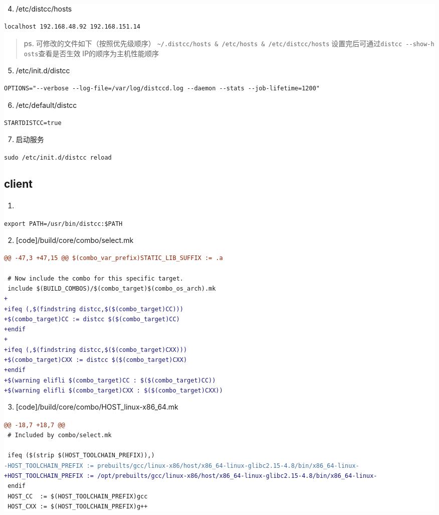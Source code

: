 4. /etc/distcc/hosts
```
localhost 192.168.48.92 192.168.151.14
```
> ps. 可修改的文件如下（按照优先级顺序） ```~/.distcc/hosts & /etc/hosts & /etc/distcc/hosts```
> 设置完后可通过```distcc --show-hosts```查看是否生效
> IP的顺序为主机性能顺序

5. /etc/init.d/distcc
```
OPTIONS="--verbose --log-file=/var/log/distccd.log --daemon --stats --job-lifetime=1200"
```

6. /etc/default/distcc
```
STARTDISTCC=true
```

7. 启动服务
```shell
sudo /etc/init.d/distcc reload
```

## client

1.
```shell
export PATH=/usr/bin/distcc:$PATH
```

2. [code]/build/core/combo/select.mk
```diff
@@ -47,3 +47,15 @@ $(combo_var_prefix)STATIC_LIB_SUFFIX := .a
 
 # Now include the combo for this specific target.
 include $(BUILD_COMBOS)/$(combo_target)$(combo_os_arch).mk
+
+ifeq (,$(findstring distcc,$($(combo_target)CC)))
+$(combo_target)CC := distcc $($(combo_target)CC)
+endif
+
+ifeq (,$(findstring distcc,$($(combo_target)CXX)))
+$(combo_target)CXX := distcc $($(combo_target)CXX)
+endif
+$(warning elifli $(combo_target)CC : $($(combo_target)CC))
+$(warning elifli $(combo_target)CXX : $($(combo_target)CXX))
```

3. [code]/build/core/combo/HOST_linux-x86_64.mk
```diff
@@ -18,7 +18,7 @@
 # Included by combo/select.mk
 
 ifeq ($(strip $(HOST_TOOLCHAIN_PREFIX)),)
-HOST_TOOLCHAIN_PREFIX := prebuilts/gcc/linux-x86/host/x86_64-linux-glibc2.15-4.8/bin/x86_64-linux-
+HOST_TOOLCHAIN_PREFIX := /opt/prebuilts/gcc/linux-x86/host/x86_64-linux-glibc2.15-4.8/bin/x86_64-linux-
 endif
 HOST_CC  := $(HOST_TOOLCHAIN_PREFIX)gcc
 HOST_CXX := $(HOST_TOOLCHAIN_PREFIX)g++
```

